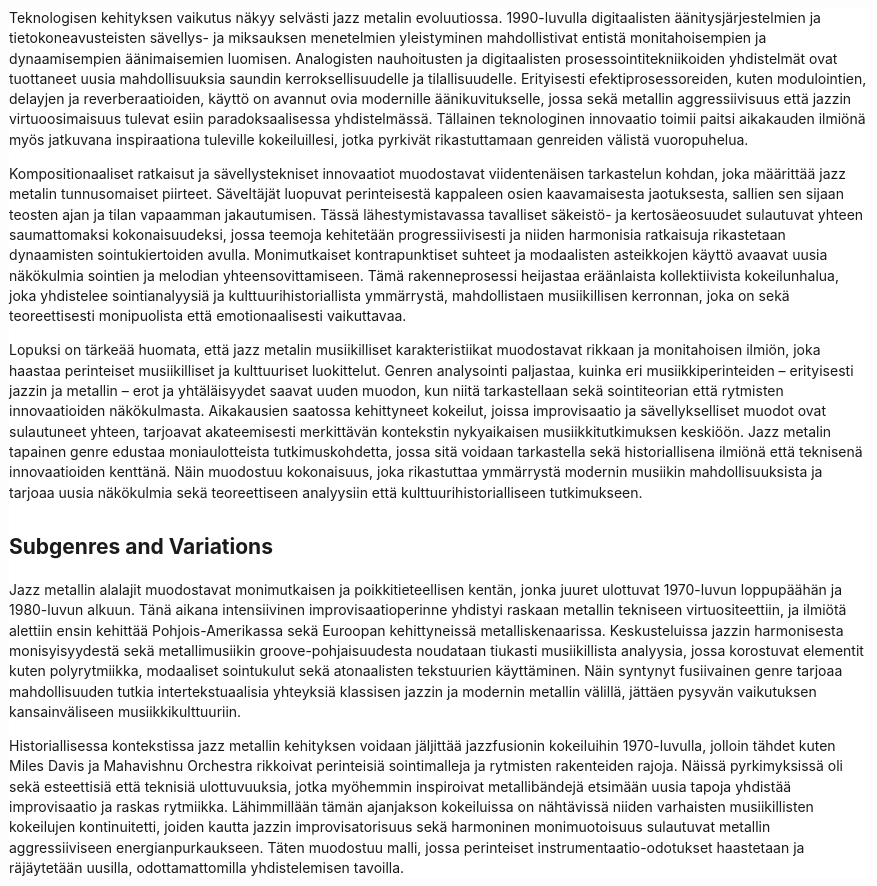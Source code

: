 Teknologisen kehityksen vaikutus näkyy selvästi jazz metalin evoluutiossa. 1990-luvulla
digitaalisten äänitysjärjestelmien ja tietokoneavusteisten sävellys- ja miksauksen menetelmien
yleistyminen mahdollistivat entistä monitahoisempien ja dynaamisempien äänimaisemien luomisen.
Analogisten nauhoitusten ja digitaalisten prosessointitekniikoiden yhdistelmät ovat tuottaneet uusia
mahdollisuuksia saundin kerroksellisuudelle ja tilallisuudelle. Erityisesti efektiprosessoreiden,
kuten modulointien, delayjen ja reverberaatioiden, käyttö on avannut ovia modernille
äänikuvitukselle, jossa sekä metallin aggressiivisuus että jazzin virtuoosimaisuus tulevat esiin
paradoksaalisessa yhdistelmässä. Tällainen teknologinen innovaatio toimii paitsi aikakauden ilmiönä
myös jatkuvana inspiraationa tuleville kokeiluillesi, jotka pyrkivät rikastuttamaan genreiden
välistä vuoropuhelua.

Kompositionaaliset ratkaisut ja sävellystekniset innovaatiot muodostavat viidentenäisen tarkastelun
kohdan, joka määrittää jazz metalin tunnusomaiset piirteet. Säveltäjät luopuvat perinteisestä
kappaleen osien kaavamaisesta jaotuksesta, sallien sen sijaan teosten ajan ja tilan vapaamman
jakautumisen. Tässä lähestymistavassa tavalliset säkeistö- ja kertosäeosuudet sulautuvat yhteen
saumattomaksi kokonaisuudeksi, jossa teemoja kehitetään progressiivisesti ja niiden harmonisia
ratkaisuja rikastetaan dynaamisten sointukiertoiden avulla. Monimutkaiset kontrapunktiset suhteet ja
modaalisten asteikkojen käyttö avaavat uusia näkökulmia sointien ja melodian yhteensovittamiseen.
Tämä rakenneprosessi heijastaa eräänlaista kollektiivista kokeilunhalua, joka yhdistelee
sointianalyysiä ja kulttuurihistoriallista ymmärrystä, mahdollistaen musiikillisen kerronnan, joka
on sekä teoreettisesti monipuolista että emotionaalisesti vaikuttavaa.

Lopuksi on tärkeää huomata, että jazz metalin musiikilliset karakteristiikat muodostavat rikkaan ja
monitahoisen ilmiön, joka haastaa perinteiset musiikilliset ja kulttuuriset luokittelut. Genren
analysointi paljastaa, kuinka eri musiikkiperinteiden – erityisesti jazzin ja metallin – erot ja
yhtäläisyydet saavat uuden muodon, kun niitä tarkastellaan sekä sointiteorian että rytmisten
innovaatioiden näkökulmasta. Aikakausien saatossa kehittyneet kokeilut, joissa improvisaatio ja
sävellykselliset muodot ovat sulautuneet yhteen, tarjoavat akateemisesti merkittävän kontekstin
nykyaikaisen musiikkitutkimuksen keskiöön. Jazz metalin tapainen genre edustaa moniaulotteista
tutkimuskohdetta, jossa sitä voidaan tarkastella sekä historiallisena ilmiönä että teknisenä
innovaatioiden kenttänä. Näin muodostuu kokonaisuus, joka rikastuttaa ymmärrystä modernin musiikin
mahdollisuuksista ja tarjoaa uusia näkökulmia sekä teoreettiseen analyysiin että
kulttuurihistorialliseen tutkimukseen.

## Subgenres and Variations

Jazz metallin alalajit muodostavat monimutkaisen ja poikkitieteellisen kentän, jonka juuret
ulottuvat 1970-luvun loppupäähän ja 1980-luvun alkuun. Tänä aikana intensiivinen
improvisaatioperinne yhdistyi raskaan metallin tekniseen virtuositeettiin, ja ilmiötä alettiin ensin
kehittää Pohjois-Amerikassa sekä Euroopan kehittyneissä metalliskenaarissa. Keskusteluissa jazzin
harmonisesta monisyisyydestä sekä metallimusiikin groove-pohjaisuudesta noudataan tiukasti
musiikillista analyysia, jossa korostuvat elementit kuten polyrytmiikka, modaaliset sointukulut sekä
atonaalisten tekstuurien käyttäminen. Näin syntynyt fusiivainen genre tarjoaa mahdollisuuden tutkia
intertekstuaalisia yhteyksiä klassisen jazzin ja modernin metallin välillä, jättäen pysyvän
vaikutuksen kansainväliseen musiikkikulttuuriin.

Historiallisessa kontekstissa jazz metallin kehityksen voidaan jäljittää jazzfusionin kokeiluihin
1970-luvulla, jolloin tähdet kuten Miles Davis ja Mahavishnu Orchestra rikkoivat perinteisiä
sointimalleja ja rytmisten rakenteiden rajoja. Näissä pyrkimyksissä oli sekä esteettisiä että
teknisiä ulottuvuuksia, jotka myöhemmin inspiroivat metallibändejä etsimään uusia tapoja yhdistää
improvisaatio ja raskas rytmiikka. Lähimmillään tämän ajanjakson kokeiluissa on nähtävissä niiden
varhaisten musiikillisten kokeilujen kontinuitetti, joiden kautta jazzin improvisatorisuus sekä
harmoninen monimuotoisuus sulautuvat metallin aggressiiviseen energianpurkaukseen. Täten muodostuu
malli, jossa perinteiset instrumentaatio-odotukset haastetaan ja räjäytetään uusilla,
odottamattomilla yhdistelemisen tavoilla.
